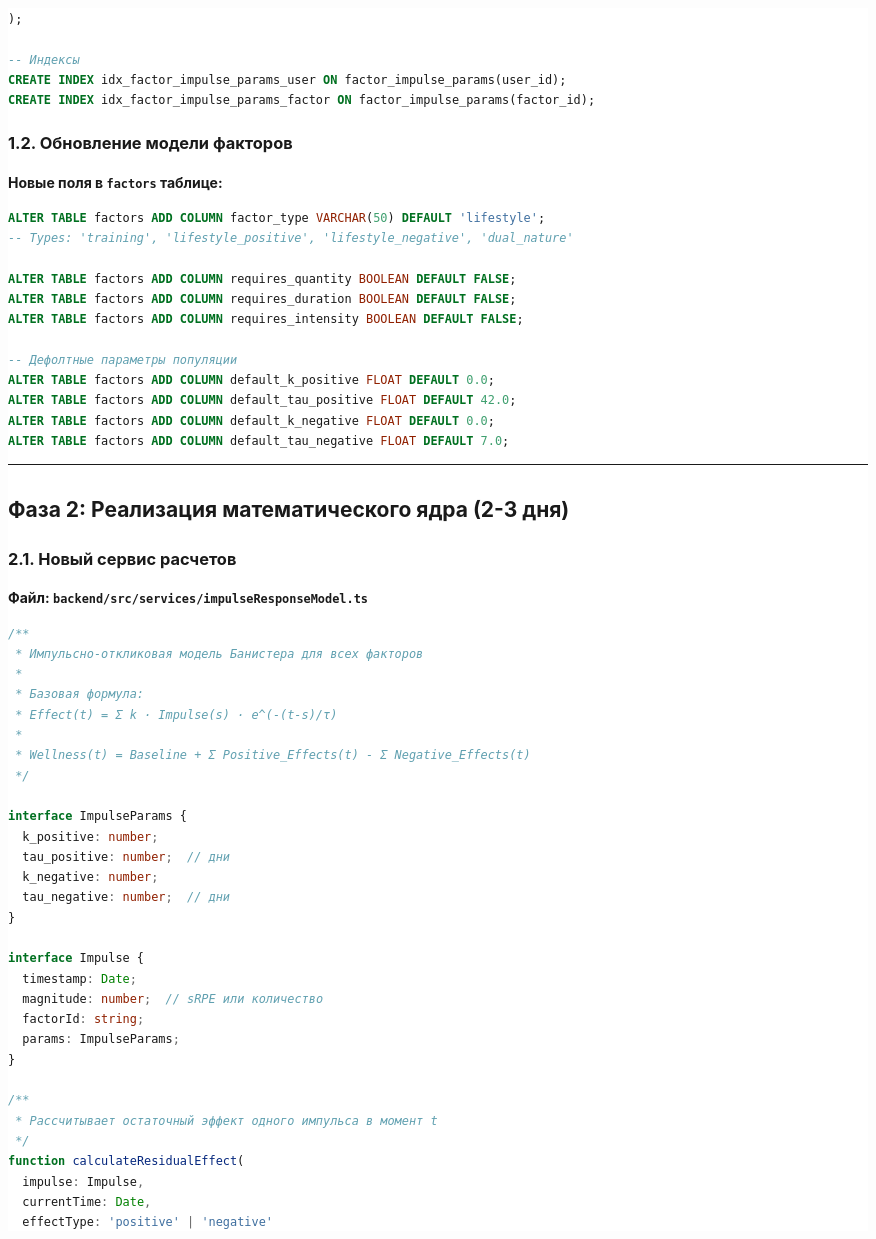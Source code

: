 ```sql
);

-- Индексы
CREATE INDEX idx_factor_impulse_params_user ON factor_impulse_params(user_id);
CREATE INDEX idx_factor_impulse_params_factor ON factor_impulse_params(factor_id);
```

### 1.2. Обновление модели факторов

**Новые поля в `factors` таблице:**
```sql
ALTER TABLE factors ADD COLUMN factor_type VARCHAR(50) DEFAULT 'lifestyle';
-- Types: 'training', 'lifestyle_positive', 'lifestyle_negative', 'dual_nature'

ALTER TABLE factors ADD COLUMN requires_quantity BOOLEAN DEFAULT FALSE;
ALTER TABLE factors ADD COLUMN requires_duration BOOLEAN DEFAULT FALSE;
ALTER TABLE factors ADD COLUMN requires_intensity BOOLEAN DEFAULT FALSE;

-- Дефолтные параметры популяции
ALTER TABLE factors ADD COLUMN default_k_positive FLOAT DEFAULT 0.0;
ALTER TABLE factors ADD COLUMN default_tau_positive FLOAT DEFAULT 42.0;
ALTER TABLE factors ADD COLUMN default_k_negative FLOAT DEFAULT 0.0;
ALTER TABLE factors ADD COLUMN default_tau_negative FLOAT DEFAULT 7.0;
```

---

## Фаза 2: Реализация математического ядра (2-3 дня)

### 2.1. Новый сервис расчетов

**Файл: `backend/src/services/impulseResponseModel.ts`**

```typescript
/**
 * Импульсно-откликовая модель Банистера для всех факторов
 * 
 * Базовая формула:
 * Effect(t) = Σ k · Impulse(s) · e^(-(t-s)/τ)
 * 
 * Wellness(t) = Baseline + Σ Positive_Effects(t) - Σ Negative_Effects(t)
 */

interface ImpulseParams {
  k_positive: number;
  tau_positive: number;  // дни
  k_negative: number;
  tau_negative: number;  // дни
}

interface Impulse {
  timestamp: Date;
  magnitude: number;  // sRPE или количество
  factorId: string;
  params: ImpulseParams;
}

/**
 * Рассчитывает остаточный эффект одного импульса в момент t
 */
function calculateResidualEffect(
  impulse: Impulse,
  currentTime: Date,
  effectType: 'positive' | 'negative'
```